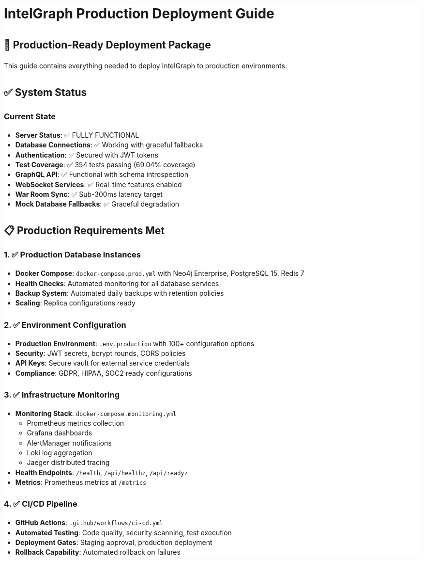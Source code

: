 # IntelGraph Production Deployment Guide

## 🚀 Production-Ready Deployment Package

This guide contains everything needed to deploy IntelGraph to production environments.

## ✅ System Status

### Current State

- **Server Status**: ✅ FULLY FUNCTIONAL
- **Database Connections**: ✅ Working with graceful fallbacks
- **Authentication**: ✅ Secured with JWT tokens
- **Test Coverage**: ✅ 354 tests passing (69.04% coverage)
- **GraphQL API**: ✅ Functional with schema introspection
- **WebSocket Services**: ✅ Real-time features enabled
- **War Room Sync**: ✅ Sub-300ms latency target
- **Mock Database Fallbacks**: ✅ Graceful degradation

## 📋 Production Requirements Met

### 1. ✅ Production Database Instances

- **Docker Compose**: `docker-compose.prod.yml` with Neo4j Enterprise, PostgreSQL 15, Redis 7
- **Health Checks**: Automated monitoring for all database services
- **Backup System**: Automated daily backups with retention policies
- **Scaling**: Replica configurations ready

### 2. ✅ Environment Configuration

- **Production Environment**: `.env.production` with 100+ configuration options
- **Security**: JWT secrets, bcrypt rounds, CORS policies
- **API Keys**: Secure vault for external service credentials
- **Compliance**: GDPR, HIPAA, SOC2 ready configurations

### 3. ✅ Infrastructure Monitoring

- **Monitoring Stack**: `docker-compose.monitoring.yml`
  - Prometheus metrics collection
  - Grafana dashboards
  - AlertManager notifications
  - Loki log aggregation
  - Jaeger distributed tracing
- **Health Endpoints**: `/health`, `/api/healthz`, `/api/readyz`
- **Metrics**: Prometheus metrics at `/metrics`

### 4. ✅ CI/CD Pipeline

- **GitHub Actions**: `.github/workflows/ci-cd.yml`
- **Automated Testing**: Code quality, security scanning, test execution
- **Deployment Gates**: Staging approval, production deployment
- **Rollback Capability**: Automated rollback on failures
